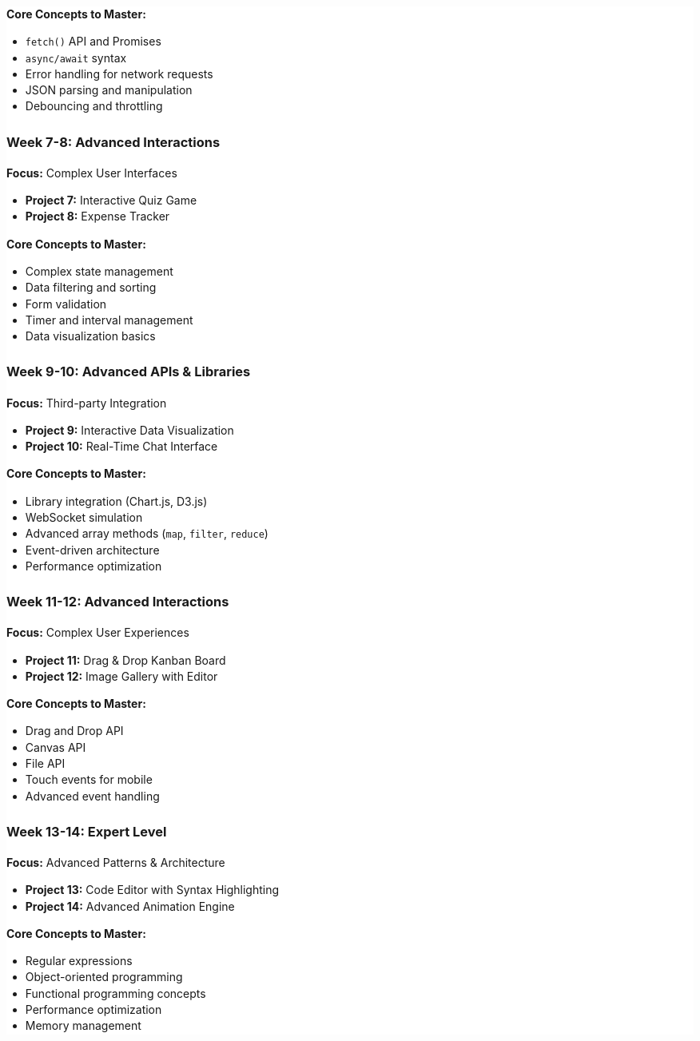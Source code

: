 **Core Concepts to Master:**
- `fetch()` API and Promises
- `async/await` syntax
- Error handling for network requests
- JSON parsing and manipulation
- Debouncing and throttling

### Week 7-8: Advanced Interactions
**Focus:** Complex User Interfaces
- **Project 7:** Interactive Quiz Game
- **Project 8:** Expense Tracker

**Core Concepts to Master:**
- Complex state management
- Data filtering and sorting
- Form validation
- Timer and interval management
- Data visualization basics

### Week 9-10: Advanced APIs & Libraries
**Focus:** Third-party Integration
- **Project 9:** Interactive Data Visualization
- **Project 10:** Real-Time Chat Interface

**Core Concepts to Master:**
- Library integration (Chart.js, D3.js)
- WebSocket simulation
- Advanced array methods (`map`, `filter`, `reduce`)
- Event-driven architecture
- Performance optimization

### Week 11-12: Advanced Interactions
**Focus:** Complex User Experiences
- **Project 11:** Drag & Drop Kanban Board
- **Project 12:** Image Gallery with Editor

**Core Concepts to Master:**
- Drag and Drop API
- Canvas API
- File API
- Touch events for mobile
- Advanced event handling

### Week 13-14: Expert Level
**Focus:** Advanced Patterns & Architecture
- **Project 13:** Code Editor with Syntax Highlighting
- **Project 14:** Advanced Animation Engine

**Core Concepts to Master:**
- Regular expressions
- Object-oriented programming
- Functional programming concepts
- Performance optimization
- Memory management
